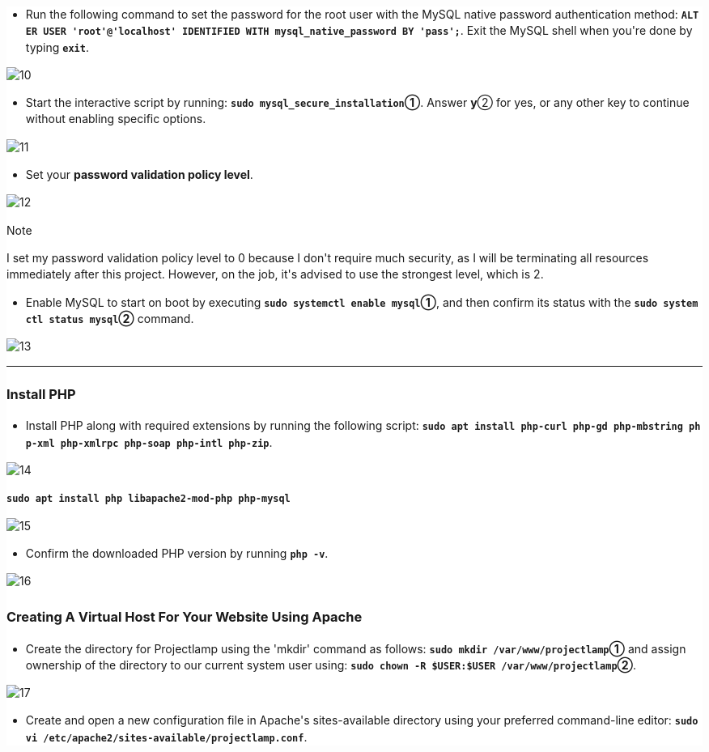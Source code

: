 - Run the following command to set the password for the root user with the MySQL native password authentication method: **`ALTER USER 'root'@'localhost' IDENTIFIED WITH mysql_native_password BY 'pass';`**. Exit the MySQL shell when you're done by typing **`exit`**.

![10](img/10.png)

- Start the interactive script by running: **`sudo mysql_secure_installation`①**. Answer **y**② for yes, or any other key to continue without enabling specific options.

![11](img/11.png)

- Set your **password validation policy level**.

![12](img/12.png)

> [!NOTE]
I set my password validation policy level to 0 because I don't require much security, as I will be terminating all resources immediately after this project. However, on the job, it's advised to use the strongest level, which is 2.

- Enable MySQL to start on boot by executing **`sudo systemctl enable mysql`①**, and then confirm its status with the **`sudo systemctl status mysql`②** command.

![13](img/13.png)

---

### Install PHP

- Install PHP along with required extensions by running the following script: **`sudo apt install php-curl php-gd php-mbstring php-xml php-xmlrpc php-soap php-intl php-zip`**.

![14](img/14.png)

**`sudo apt install php libapache2-mod-php php-mysql`**

![15](img/15.png)

- Confirm the downloaded PHP version by running **`php -v`**.

![16](img/16.png)

### Creating A Virtual Host For Your Website Using Apache

- Create the directory for Projectlamp using the 'mkdir' command as follows:
**`sudo mkdir /var/www/projectlamp`①** and assign ownership of the directory to our current system user using:
**`sudo chown -R $USER:$USER /var/www/projectlamp`②**.

![17](img/17.png)

- Create and open a new configuration file in Apache's sites-available directory using your preferred command-line editor:
**`sudo vi /etc/apache2/sites-available/projectlamp.conf`**.
